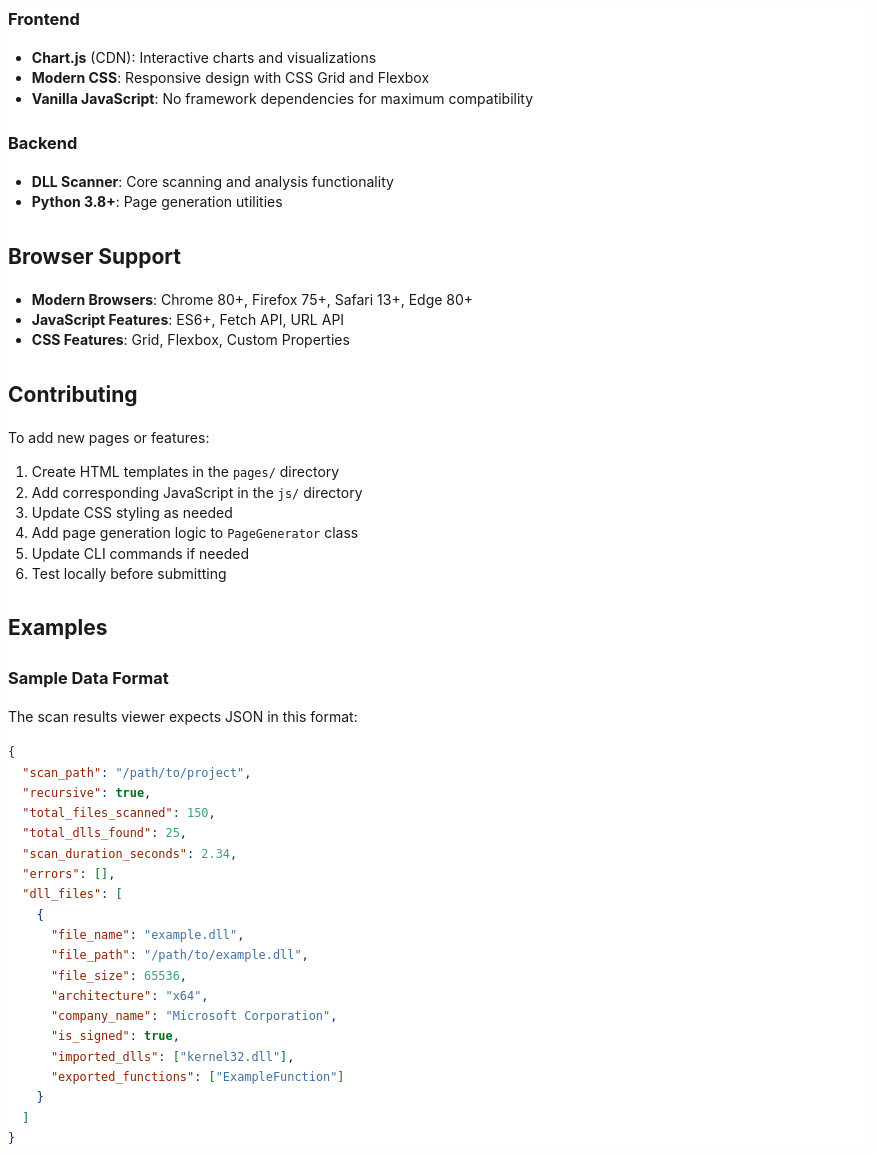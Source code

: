 ### Frontend
- **Chart.js** (CDN): Interactive charts and visualizations
- **Modern CSS**: Responsive design with CSS Grid and Flexbox
- **Vanilla JavaScript**: No framework dependencies for maximum compatibility

### Backend
- **DLL Scanner**: Core scanning and analysis functionality
- **Python 3.8+**: Page generation utilities

## Browser Support

- **Modern Browsers**: Chrome 80+, Firefox 75+, Safari 13+, Edge 80+
- **JavaScript Features**: ES6+, Fetch API, URL API
- **CSS Features**: Grid, Flexbox, Custom Properties

## Contributing

To add new pages or features:

1. Create HTML templates in the `pages/` directory
2. Add corresponding JavaScript in the `js/` directory
3. Update CSS styling as needed
4. Add page generation logic to `PageGenerator` class
5. Update CLI commands if needed
6. Test locally before submitting

## Examples

### Sample Data Format
The scan results viewer expects JSON in this format:
```json
{
  "scan_path": "/path/to/project",
  "recursive": true,
  "total_files_scanned": 150,
  "total_dlls_found": 25,
  "scan_duration_seconds": 2.34,
  "errors": [],
  "dll_files": [
    {
      "file_name": "example.dll",
      "file_path": "/path/to/example.dll",
      "file_size": 65536,
      "architecture": "x64",
      "company_name": "Microsoft Corporation",
      "is_signed": true,
      "imported_dlls": ["kernel32.dll"],
      "exported_functions": ["ExampleFunction"]
    }
  ]
}
```
